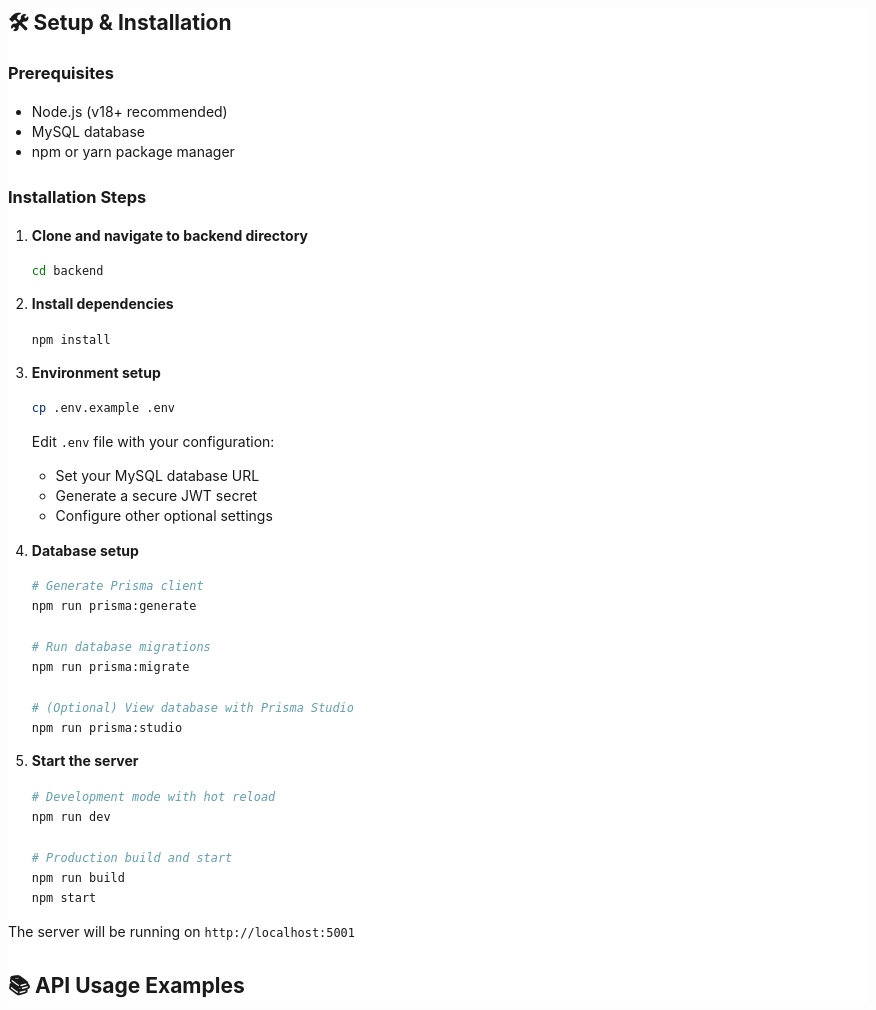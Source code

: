 ## 🛠️ Setup & Installation

### Prerequisites
- Node.js (v18+ recommended)
- MySQL database
- npm or yarn package manager

### Installation Steps

1. **Clone and navigate to backend directory**
   ```bash
   cd backend
   ```

2. **Install dependencies**
   ```bash
   npm install
   ```

3. **Environment setup**
   ```bash
   cp .env.example .env
   ```
   Edit `.env` file with your configuration:
   - Set your MySQL database URL
   - Generate a secure JWT secret
   - Configure other optional settings

4. **Database setup**
   ```bash
   # Generate Prisma client
   npm run prisma:generate
   
   # Run database migrations
   npm run prisma:migrate
   
   # (Optional) View database with Prisma Studio
   npm run prisma:studio
   ```

5. **Start the server**
   ```bash
   # Development mode with hot reload
   npm run dev
   
   # Production build and start
   npm run build
   npm start
   ```

The server will be running on `http://localhost:5001`

## 📚 API Usage Examples
